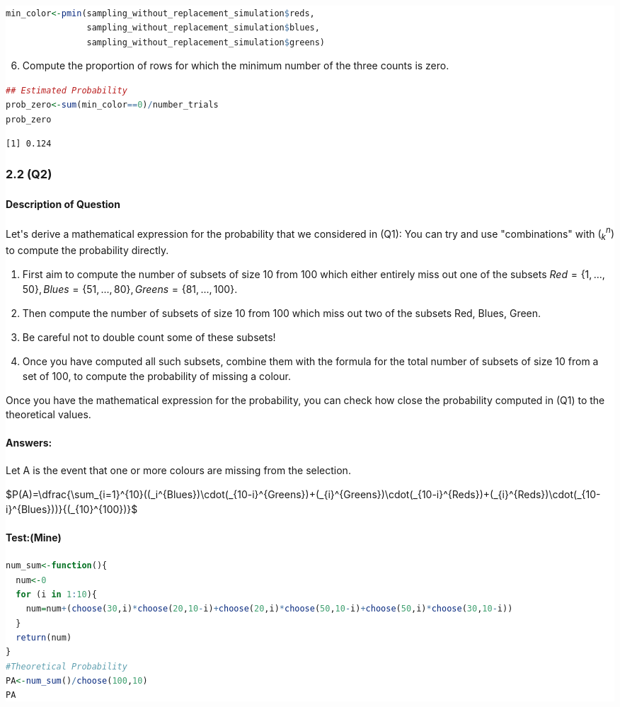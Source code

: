 ```r
min_color<-pmin(sampling_without_replacement_simulation$reds,
                sampling_without_replacement_simulation$blues,
                sampling_without_replacement_simulation$greens)

```

6. Compute the proportion of rows for which the minimum number of the three counts is zero.

```r
## Estimated Probability
prob_zero<-sum(min_color==0)/number_trials
prob_zero
```

```
[1] 0.124
```

### 2.2 (Q2)

#### Description of Question

Let's derive a mathematical expression for the probability that we considered in (Q1): You can try and use "combinations" with $(_k^n)$ to compute the probability directly.

1.  First aim to compute the number of subsets of size 10 from 100 which either entirely miss out one of the subsets $Red=\{1,...,50\},Blues=\{51,...,80\},Greens=\{81,...,100\}$.

2.  Then compute the number of subsets of size 10 from 100 which miss out two of the subsets Red, Blues, Green.

3.  Be careful not to double count some of these subsets!

4.  Once you have computed all such subsets, combine them with the formula for the total number of subsets of size 10 from a set of 100, to compute the probability of missing a colour.

Once you have the mathematical expression for the probability, you can check how close the probability computed in (Q1) to the theoretical values.

#### Answers:

Let A is the event that one or more colours are missing from the selection.

$P(A)=\dfrac{\sum_{i=1}^{10}((_i^{Blues})\cdot(_{10-i}^{Greens})+(_{i}^{Greens})\cdot(_{10-i}^{Reds})+(_{i}^{Reds})\cdot(_{10-i}^{Blues}))}{(_{10}^{100})}$

#### Test:(Mine)

```r
num_sum<-function(){
  num<-0
  for (i in 1:10){
    num=num+(choose(30,i)*choose(20,10-i)+choose(20,i)*choose(50,10-i)+choose(50,i)*choose(30,10-i))
  }
  return(num)
}
#Theoretical Probability
PA<-num_sum()/choose(100,10)
PA
```
